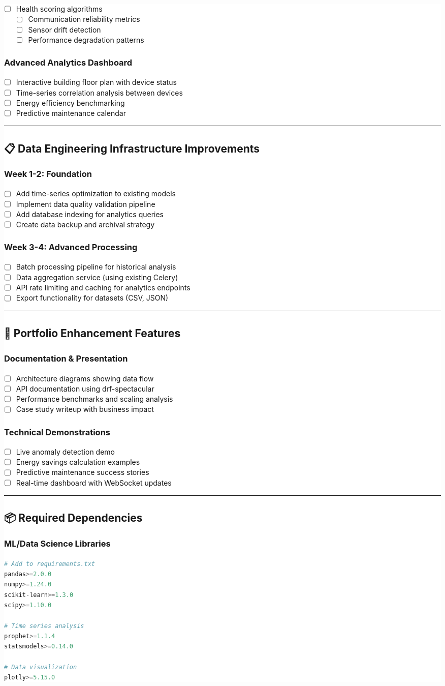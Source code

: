 - [ ] Health scoring algorithms
  - [ ] Communication reliability metrics
  - [ ] Sensor drift detection
  - [ ] Performance degradation patterns

### Advanced Analytics Dashboard
- [ ] Interactive building floor plan with device status
- [ ] Time-series correlation analysis between devices
- [ ] Energy efficiency benchmarking
- [ ] Predictive maintenance calendar

---

## 📋 Data Engineering Infrastructure Improvements

### Week 1-2: Foundation
- [ ] Add time-series optimization to existing models
- [ ] Implement data quality validation pipeline
- [ ] Add database indexing for analytics queries
- [ ] Create data backup and archival strategy

### Week 3-4: Advanced Processing
- [ ] Batch processing pipeline for historical analysis
- [ ] Data aggregation service (using existing Celery)
- [ ] API rate limiting and caching for analytics endpoints
- [ ] Export functionality for datasets (CSV, JSON)

---

## 🚀 Portfolio Enhancement Features

### Documentation & Presentation
- [ ] Architecture diagrams showing data flow
- [ ] API documentation using drf-spectacular
- [ ] Performance benchmarks and scaling analysis
- [ ] Case study writeup with business impact

### Technical Demonstrations
- [ ] Live anomaly detection demo
- [ ] Energy savings calculation examples
- [ ] Predictive maintenance success stories
- [ ] Real-time dashboard with WebSocket updates

---

## 📦 Required Dependencies

### ML/Data Science Libraries
```python
# Add to requirements.txt
pandas>=2.0.0
numpy>=1.24.0
scikit-learn>=1.3.0
scipy>=1.10.0

# Time series analysis
prophet>=1.1.4
statsmodels>=0.14.0

# Data visualization
plotly>=5.15.0
```